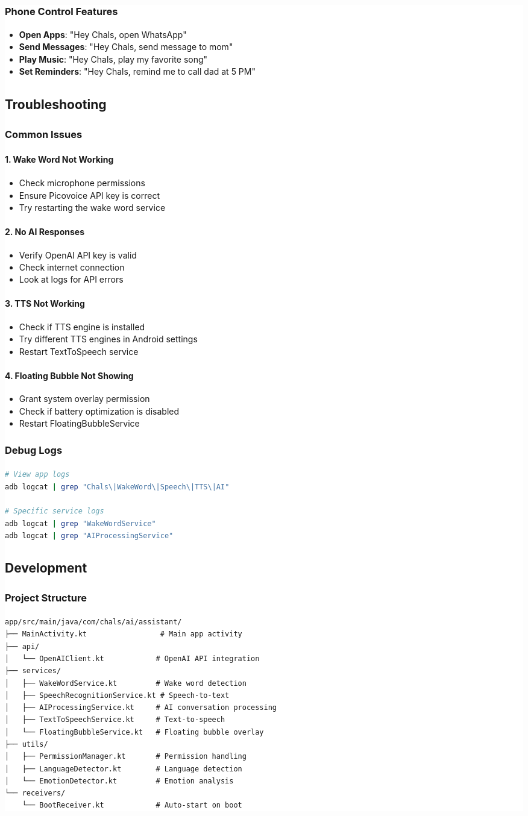### Phone Control Features
- **Open Apps**: "Hey Chals, open WhatsApp"
- **Send Messages**: "Hey Chals, send message to mom"
- **Play Music**: "Hey Chals, play my favorite song"
- **Set Reminders**: "Hey Chals, remind me to call dad at 5 PM"

## Troubleshooting

### Common Issues

#### 1. Wake Word Not Working
- Check microphone permissions
- Ensure Picovoice API key is correct
- Try restarting the wake word service

#### 2. No AI Responses
- Verify OpenAI API key is valid
- Check internet connection
- Look at logs for API errors

#### 3. TTS Not Working
- Check if TTS engine is installed
- Try different TTS engines in Android settings
- Restart TextToSpeech service

#### 4. Floating Bubble Not Showing
- Grant system overlay permission
- Check if battery optimization is disabled
- Restart FloatingBubbleService

### Debug Logs
```bash
# View app logs
adb logcat | grep "Chals\|WakeWord\|Speech\|TTS\|AI"

# Specific service logs
adb logcat | grep "WakeWordService"
adb logcat | grep "AIProcessingService"
```

## Development

### Project Structure
```
app/src/main/java/com/chals/ai/assistant/
├── MainActivity.kt                 # Main app activity
├── api/
│   └── OpenAIClient.kt            # OpenAI API integration
├── services/
│   ├── WakeWordService.kt         # Wake word detection
│   ├── SpeechRecognitionService.kt # Speech-to-text
│   ├── AIProcessingService.kt     # AI conversation processing
│   ├── TextToSpeechService.kt     # Text-to-speech
│   └── FloatingBubbleService.kt   # Floating bubble overlay
├── utils/
│   ├── PermissionManager.kt       # Permission handling
│   ├── LanguageDetector.kt        # Language detection
│   └── EmotionDetector.kt         # Emotion analysis
└── receivers/
    └── BootReceiver.kt            # Auto-start on boot
```
